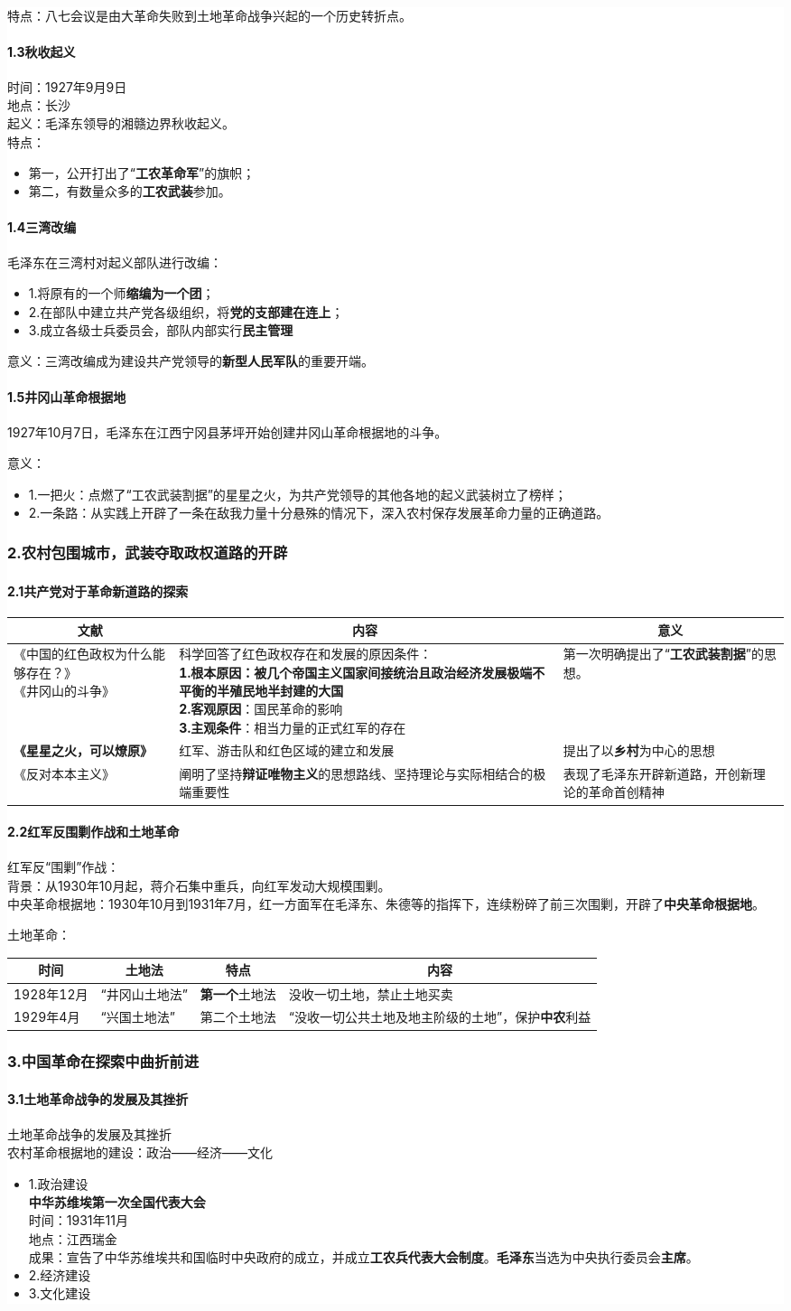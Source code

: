 特点：八七会议是由大革命失败到土地革命战争兴起的一个历史转折点。

#### 1.3秋收起义
时间：1927年9月9日   
地点：长沙  
起义：毛泽东领导的湘赣边界秋收起义。  
特点：
 - 第一，公开打出了“**工农革命军**”的旗帜；
 - 第二，有数量众多的**工农武装**参加。

#### 1.4三湾改编
毛泽东在三湾村对起义部队进行改编：
 - 1.将原有的一个师**缩编为一个团**；
 - 2.在部队中建立共产党各级组织，将**党的支部建在连上**；
 - 3.成立各级士兵委员会，部队内部实行**民主管理**
 
意义：三湾改编成为建设共产党领导的**新型人民军队**的重要开端。

#### 1.5井冈山革命根据地
1927年10月7日，毛泽东在江西宁冈县茅坪开始创建井冈山革命根据地的斗争。
 
意义：
- 1.一把火：点燃了“工农武装割据”的星星之火，为共产党领导的其他各地的起义武装树立了榜样；
- 2.一条路：从实践上开辟了一条在敌我力量十分悬殊的情况下，深入农村保存发展革命力量的正确道路。

### 2.农村包围城市，武装夺取政权道路的开辟
#### 2.1共产党对于革命新道路的探索
文献 | 内容 | 意义  
-|-|-  
《中国的红色政权为什么能够存在？》<br>《井冈山的斗争》|科学回答了红色政权存在和发展的原因条件：<br>**1.根本原因：被几个帝国主义国家间接统治且政治经济发展极端不平衡的半殖民地半封建的大国**<br>**2.客观原因**：国民革命的影响<br>**3.主观条件**：相当力量的正式红军的存在|第一次明确提出了“**工农武装割据**”的思想。
**《星星之火，可以燎原》**|红军、游击队和红色区域的建立和发展|提出了以**乡村**为中心的思想
《反对本本主义》|阐明了坚持**辩证唯物主义**的思想路线、坚持理论与实际相结合的极端重要性|表现了毛泽东开辟新道路，开创新理论的革命首创精神

#### 2.2红军反围剿作战和土地革命
红军反“围剿”作战：  
背景：从1930年10月起，蒋介石集中重兵，向红军发动大规模围剿。  
中央革命根据地：1930年10月到1931年7月，红一方面军在毛泽东、朱德等的指挥下，连续粉碎了前三次围剿，开辟了**中央革命根据地**。

土地革命：  

时间|土地法|特点|内容  
-|-|-|-
1928年12月|“井冈山土地法”|**第一个**土地法|没收一切土地，禁止土地买卖  
1929年4月|“兴国土地法”|第二个土地法|“没收一切公共土地及地主阶级的土地”，保护**中农**利益

### 3.中国革命在探索中曲折前进
#### 3.1土地革命战争的发展及其挫折
土地革命战争的发展及其挫折  
农村革命根据地的建设：政治——经济——文化  
- 1.政治建设  
**中华苏维埃第一次全国代表大会**  
时间：1931年11月  
地点：江西瑞金  
成果：宣告了中华苏维埃共和国临时中央政府的成立，并成立**工农兵代表大会制度**。**毛泽东**当选为中央执行委员会**主席**。
- 2.经济建设
- 3.文化建设
